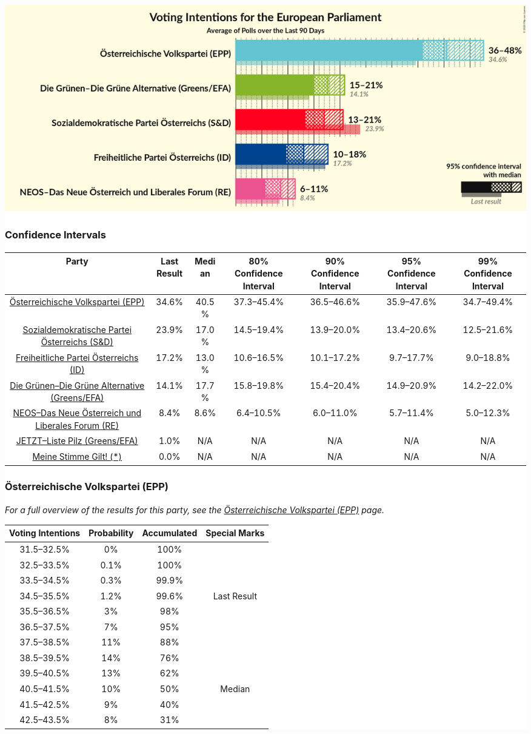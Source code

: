 ![Graph with voting intentions not yet produced](average-2020-04-30.png "Voting Intentions")

### Confidence Intervals

| Party | Last Result | Median | 80% Confidence Interval | 90% Confidence Interval | 95% Confidence Interval | 99% Confidence Interval |
|:-----:|:-----------:|:------:|:-----------------------:|:-----------------------:|:-----------------------:|:-----------------------:|
| <a href="#österreichische-volkspartei-(epp)">Österreichische Volkspartei (EPP)</a> | 34.6% | 40.5% | 37.3–45.4% |36.5–46.6% | 35.9–47.6% | 34.7–49.4% |
| <a href="#sozialdemokratische-partei-österreichs-(s&d)">Sozialdemokratische Partei Österreichs (S&D)</a> | 23.9% | 17.0% | 14.5–19.4% |13.9–20.0% | 13.4–20.6% | 12.5–21.6% |
| <a href="#freiheitliche-partei-österreichs-(id)">Freiheitliche Partei Österreichs (ID)</a> | 17.2% | 13.0% | 10.6–16.5% |10.1–17.2% | 9.7–17.7% | 9.0–18.8% |
| <a href="#die-grünen–die-grüne-alternative-(greens/efa)">Die Grünen–Die Grüne Alternative (Greens/EFA)</a> | 14.1% | 17.7% | 15.8–19.8% |15.4–20.4% | 14.9–20.9% | 14.2–22.0% |
| <a href="#neos–das-neue-österreich-und-liberales-forum-(re)">NEOS–Das Neue Österreich und Liberales Forum (RE)</a> | 8.4% | 8.6% | 6.4–10.5% |6.0–11.0% | 5.7–11.4% | 5.0–12.3% |
| <a href="#jetzt–liste-pilz-(greens/efa)">JETZT–Liste Pilz (Greens/EFA)</a> | 1.0% | N/A | N/A |N/A | N/A | N/A |
| <a href="#meine-stimme-gilt!-(*)">Meine Stimme Gilt! (*)</a> | 0.0% | N/A | N/A |N/A | N/A | N/A |

### Österreichische Volkspartei (EPP)

*For a full overview of the results for this party, see the [Österreichische Volkspartei (EPP)](party-österreichischevolksparteiepp.html) page.*

| Voting Intentions | Probability | Accumulated | Special Marks |
|:-----------------:|:-----------:|:-----------:|:-------------:|
| 31.5–32.5% | 0% | 100% |  |
| 32.5–33.5% | 0.1% | 100% |  |
| 33.5–34.5% | 0.3% | 99.9% |  |
| 34.5–35.5% | 1.2% | 99.6% | Last Result |
| 35.5–36.5% | 3% | 98% |  |
| 36.5–37.5% | 7% | 95% |  |
| 37.5–38.5% | 11% | 88% |  |
| 38.5–39.5% | 14% | 76% |  |
| 39.5–40.5% | 13% | 62% |  |
| 40.5–41.5% | 10% | 50% | Median |
| 41.5–42.5% | 9% | 40% |  |
| 42.5–43.5% | 8% | 31% |  |